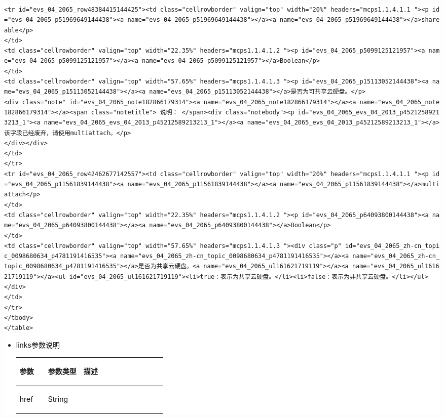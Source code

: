     <tr id="evs_04_2065_row48384415144425"><td class="cellrowborder" valign="top" width="20%" headers="mcps1.1.4.1.1 "><p id="evs_04_2065_p51969649144438"><a name="evs_04_2065_p51969649144438"></a><a name="evs_04_2065_p51969649144438"></a>shareable</p>
    </td>
    <td class="cellrowborder" valign="top" width="22.35%" headers="mcps1.1.4.1.2 "><p id="evs_04_2065_p5099125121957"><a name="evs_04_2065_p5099125121957"></a><a name="evs_04_2065_p5099125121957"></a>Boolean</p>
    </td>
    <td class="cellrowborder" valign="top" width="57.65%" headers="mcps1.1.4.1.3 "><p id="evs_04_2065_p15113052144438"><a name="evs_04_2065_p15113052144438"></a><a name="evs_04_2065_p15113052144438"></a>是否为可共享云硬盘。</p>
    <div class="note" id="evs_04_2065_note182866179314"><a name="evs_04_2065_note182866179314"></a><a name="evs_04_2065_note182866179314"></a><span class="notetitle"> 说明： </span><div class="notebody"><p id="evs_04_2065_evs_04_2013_p45212589213213_1"><a name="evs_04_2065_evs_04_2013_p45212589213213_1"></a><a name="evs_04_2065_evs_04_2013_p45212589213213_1"></a>该字段已经废弃，请使用multiattach。</p>
    </div></div>
    </td>
    </tr>
    <tr id="evs_04_2065_row42462677142557"><td class="cellrowborder" valign="top" width="20%" headers="mcps1.1.4.1.1 "><p id="evs_04_2065_p11561839144438"><a name="evs_04_2065_p11561839144438"></a><a name="evs_04_2065_p11561839144438"></a>multiattach</p>
    </td>
    <td class="cellrowborder" valign="top" width="22.35%" headers="mcps1.1.4.1.2 "><p id="evs_04_2065_p64093800144438"><a name="evs_04_2065_p64093800144438"></a><a name="evs_04_2065_p64093800144438"></a>Boolean</p>
    </td>
    <td class="cellrowborder" valign="top" width="57.65%" headers="mcps1.1.4.1.3 "><div class="p" id="evs_04_2065_zh-cn_topic_0098680634_p4781191416535"><a name="evs_04_2065_zh-cn_topic_0098680634_p4781191416535"></a><a name="evs_04_2065_zh-cn_topic_0098680634_p4781191416535"></a>是否为共享云硬盘。<a name="evs_04_2065_ul161621719119"></a><a name="evs_04_2065_ul161621719119"></a><ul id="evs_04_2065_ul161621719119"><li>true：表示为共享云硬盘。</li><li>false：表示为非共享云硬盘。</li></ul>
    </div>
    </td>
    </tr>
    </tbody>
    </table>

-   <a name="evs_04_2065_li1043159617124"></a>links参数说明

    <a name="evs_04_2065_table4005083311851"></a>
    <table><thead align="left"><tr id="evs_04_2065_row4647546111851"><th class="cellrowborder" valign="top" width="19.27807219278072%" id="mcps1.1.4.1.1"><p id="evs_04_2065_p641601411851"><a name="evs_04_2065_p641601411851"></a><a name="evs_04_2065_p641601411851"></a>参数</p>
    </th>
    <th class="cellrowborder" valign="top" width="24.0975902409759%" id="mcps1.1.4.1.2"><p id="evs_04_2065_p4993509511851"><a name="evs_04_2065_p4993509511851"></a><a name="evs_04_2065_p4993509511851"></a>参数类型</p>
    </th>
    <th class="cellrowborder" valign="top" width="56.624337566243376%" id="mcps1.1.4.1.3"><p id="evs_04_2065_p6579322611851"><a name="evs_04_2065_p6579322611851"></a><a name="evs_04_2065_p6579322611851"></a>描述</p>
    </th>
    </tr>
    </thead>
    <tbody><tr id="evs_04_2065_row2765107611851"><td class="cellrowborder" valign="top" width="19.27807219278072%" headers="mcps1.1.4.1.1 "><p id="evs_04_2065_p2514470311851"><a name="evs_04_2065_p2514470311851"></a><a name="evs_04_2065_p2514470311851"></a>href</p>
    </td>
    <td class="cellrowborder" valign="top" width="24.0975902409759%" headers="mcps1.1.4.1.2 "><p id="evs_04_2065_p2345507511851"><a name="evs_04_2065_p2345507511851"></a><a name="evs_04_2065_p2345507511851"></a>String</p>
    </td>